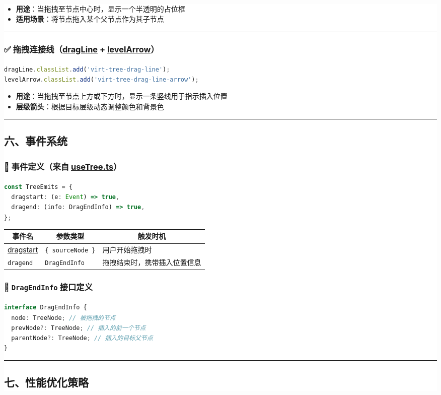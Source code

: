 
- **用途**：当拖拽至节点中心时，显示一个半透明的占位框
- **适用场景**：将节点拖入某个父节点作为其子节点

---

### ✅ 拖拽连接线（[dragLine](file:///Users/longmo/WebstormProjects/vue-virt-list/src/components/virt-tree/useDrag.ts#L99-L99) + [levelArrow](file:///Users/longmo/WebstormProjects/vue-virt-list/src/components/virt-tree/useDrag.ts#L103-L103)）

```ts
dragLine.classList.add('virt-tree-drag-line');
levelArrow.classList.add('virt-tree-drag-line-arrow');
```


- **用途**：当拖拽至节点上方或下方时，显示一条竖线用于指示插入位置
- **层级箭头**：根据目标层级动态调整颜色和背景色

---

## 六、事件系统

### 📣 事件定义（来自 [useTree.ts](file:///Users/longmo/WebstormProjects/vue-virt-list/src/components/virt-tree/useTree.ts)）

```ts
const TreeEmits = {
  dragstart: (e: Event) => true,
  dragend: (info: DragEndInfo) => true,
};
```


| 事件名     | 参数类型       | 触发时机                          |
|------------|----------------|-----------------------------------|
| [dragstart](file:///Users/longmo/WebstormProjects/vue-virt-list/src/components/virt-tree/useDrag.ts#L135-L175) | `{ sourceNode }` | 用户开始拖拽时                       |
| `dragend`   | `DragEndInfo`  | 拖拽结束时，携带插入位置信息         |

### 🧾 `DragEndInfo` 接口定义

```ts
interface DragEndInfo {
  node: TreeNode; // 被拖拽的节点
  prevNode?: TreeNode; // 插入的前一个节点
  parentNode?: TreeNode; // 插入的目标父节点
}
```


---

## 七、性能优化策略
